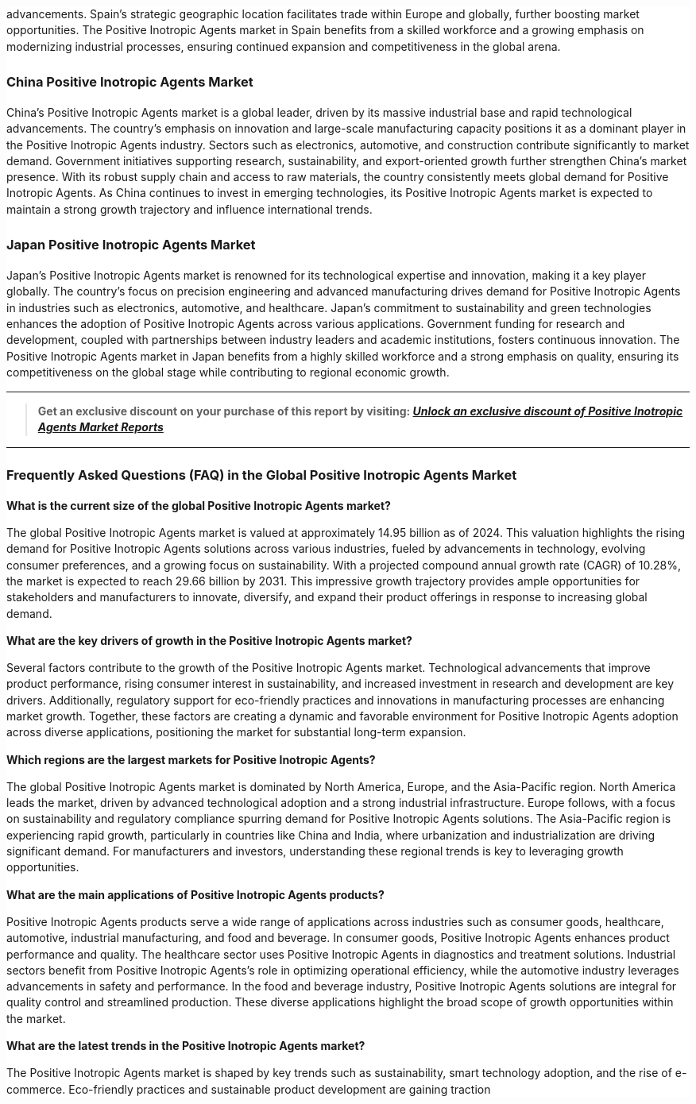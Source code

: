 advancements. Spain&rsquo;s strategic geographic location facilitates trade within Europe and globally, further boosting market opportunities. The Positive Inotropic Agents market in Spain benefits from a skilled workforce and a growing emphasis on modernizing industrial processes, ensuring continued expansion and competitiveness in the global arena.</p><h3>China Positive Inotropic Agents Market</h3><p>China&rsquo;s Positive Inotropic Agents market is a global leader, driven by its massive industrial base and rapid technological advancements. The country&rsquo;s emphasis on innovation and large-scale manufacturing capacity positions it as a dominant player in the Positive Inotropic Agents industry. Sectors such as electronics, automotive, and construction contribute significantly to market demand. Government initiatives supporting research, sustainability, and export-oriented growth further strengthen China&rsquo;s market presence. With its robust supply chain and access to raw materials, the country consistently meets global demand for Positive Inotropic Agents. As China continues to invest in emerging technologies, its Positive Inotropic Agents market is expected to maintain a strong growth trajectory and influence international trends.</p><h3>Japan Positive Inotropic Agents Market</h3><p>Japan&rsquo;s Positive Inotropic Agents market is renowned for its technological expertise and innovation, making it a key player globally. The country&rsquo;s focus on precision engineering and advanced manufacturing drives demand for Positive Inotropic Agents in industries such as electronics, automotive, and healthcare. Japan&rsquo;s commitment to sustainability and green technologies enhances the adoption of Positive Inotropic Agents across various applications. Government funding for research and development, coupled with partnerships between industry leaders and academic institutions, fosters continuous innovation. The Positive Inotropic Agents market in Japan benefits from a highly skilled workforce and a strong emphasis on quality, ensuring its competitiveness on the global stage while contributing to regional economic growth.</p><hr /><blockquote><p><strong>Get an exclusive discount on your purchase of this report by visiting: <em><a href="://marketresearchpulse.com/ask-for-discount/91713?utm_source=Github&amp;utm_medium=025">Unlock an exclusive discount of Positive Inotropic Agents Market Reports</a></em>&nbsp;</strong></p></blockquote><hr /><h3>Frequently Asked Questions (FAQ) in the Global Positive Inotropic Agents Market</h3><p><strong>What is the current size of the global Positive Inotropic Agents market?</strong></p><p>The global Positive Inotropic Agents market is valued at approximately 14.95 billion as of 2024. This valuation highlights the rising demand for Positive Inotropic Agents solutions across various industries, fueled by advancements in technology, evolving consumer preferences, and a growing focus on sustainability. With a projected compound annual growth rate (CAGR) of 10.28%, the market is expected to reach 29.66 billion by 2031. This impressive growth trajectory provides ample opportunities for stakeholders and manufacturers to innovate, diversify, and expand their product offerings in response to increasing global demand.</p><p><strong>What are the key drivers of growth in the Positive Inotropic Agents market?</strong></p><p>Several factors contribute to the growth of the Positive Inotropic Agents market. Technological advancements that improve product performance, rising consumer interest in sustainability, and increased investment in research and development are key drivers. Additionally, regulatory support for eco-friendly practices and innovations in manufacturing processes are enhancing market growth. Together, these factors are creating a dynamic and favorable environment for Positive Inotropic Agents adoption across diverse applications, positioning the market for substantial long-term expansion.</p><p><strong>Which regions are the largest markets for Positive Inotropic Agents?</strong></p><p>The global Positive Inotropic Agents market is dominated by North America, Europe, and the Asia-Pacific region. North America leads the market, driven by advanced technological adoption and a strong industrial infrastructure. Europe follows, with a focus on sustainability and regulatory compliance spurring demand for Positive Inotropic Agents solutions. The Asia-Pacific region is experiencing rapid growth, particularly in countries like China and India, where urbanization and industrialization are driving significant demand. For manufacturers and investors, understanding these regional trends is key to leveraging growth opportunities.</p><p><strong>What are the main applications of Positive Inotropic Agents products?</strong></p><p>Positive Inotropic Agents products serve a wide range of applications across industries such as consumer goods, healthcare, automotive, industrial manufacturing, and food and beverage. In consumer goods, Positive Inotropic Agents enhances product performance and quality. The healthcare sector uses Positive Inotropic Agents in diagnostics and treatment solutions. Industrial sectors benefit from Positive Inotropic Agents&rsquo;s role in optimizing operational efficiency, while the automotive industry leverages advancements in safety and performance. In the food and beverage industry, Positive Inotropic Agents solutions are integral for quality control and streamlined production. These diverse applications highlight the broad scope of growth opportunities within the market.</p><p><strong>What are the latest trends in the Positive Inotropic Agents market?</strong></p><p>The Positive Inotropic Agents market is shaped by key trends such as sustainability, smart technology adoption, and the rise of e-commerce. Eco-friendly practices and sustainable product development are gaining traction